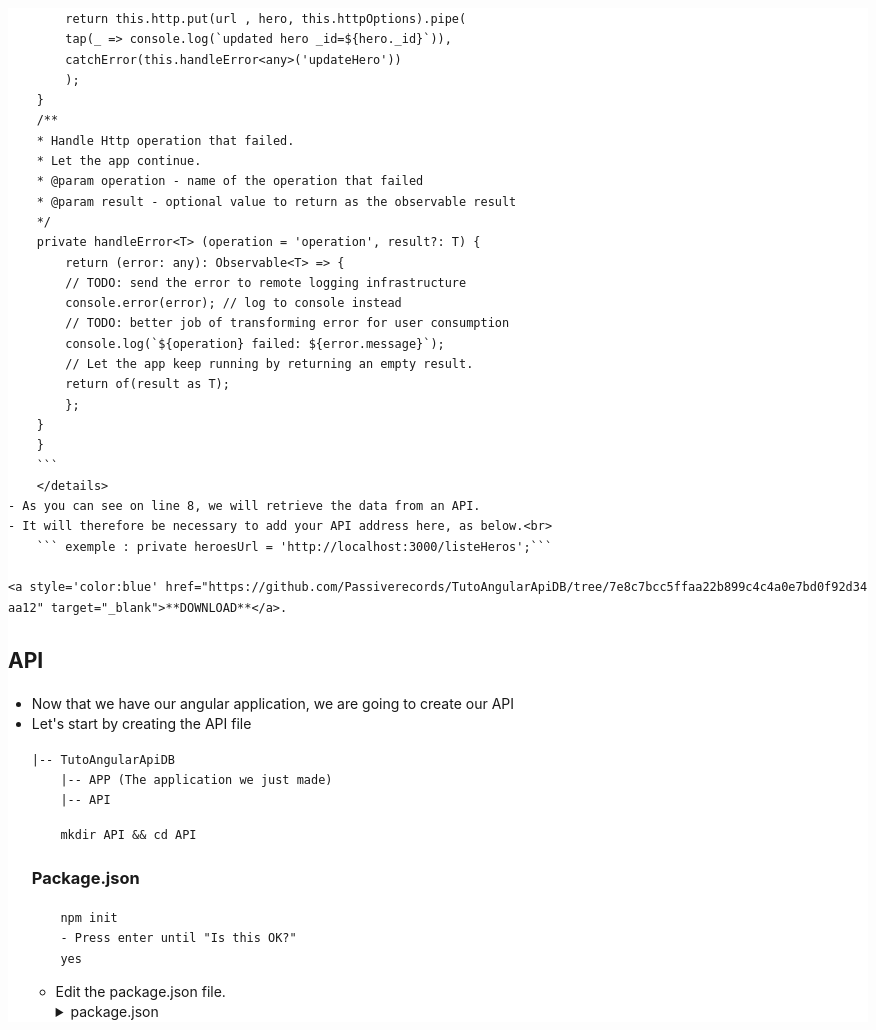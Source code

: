             return this.http.put(url , hero, this.httpOptions).pipe(
            tap(_ => console.log(`updated hero _id=${hero._id}`)),
            catchError(this.handleError<any>('updateHero'))
            );
        }
        /**
        * Handle Http operation that failed.
        * Let the app continue.
        * @param operation - name of the operation that failed
        * @param result - optional value to return as the observable result
        */
        private handleError<T> (operation = 'operation', result?: T) {
            return (error: any): Observable<T> => {
            // TODO: send the error to remote logging infrastructure
            console.error(error); // log to console instead
            // TODO: better job of transforming error for user consumption
            console.log(`${operation} failed: ${error.message}`);
            // Let the app keep running by returning an empty result.
            return of(result as T);
            };
        }
        }
        ```
        </details>
    - As you can see on line 8, we will retrieve the data from an API.
    - It will therefore be necessary to add your API address here, as below.<br>
        ``` exemple : private heroesUrl = 'http://localhost:3000/listeHeros';```

    <a style='color:blue' href="https://github.com/Passiverecords/TutoAngularApiDB/tree/7e8c7bcc5ffaa22b899c4c4a0e7bd0f92d34aa12" target="_blank">**DOWNLOAD**</a>.
## API
- Now that we have our angular application, we are going to create our API
- Let's start by creating the API file<br>
    ```
    |-- TutoAngularApiDB
        |-- APP (The application we just made)
        |-- API
    ```
    ```
        mkdir API && cd API
    ```
    ### Package.json
    ```
        npm init
        - Press enter until "Is this OK?"
        yes
    ```
    - Edit the package.json file.
        <details>
        <summary>package.json</summary>
        ```
        {
            "name": "api",
            "version": "1.0.0",
            "main": "index.js",
            "scripts": {
                "test": "echo \"Error: no test specified\" && exit 1",
                "dev": "ts-node app/server.ts"
            },
            "author": "",
            "license": "ISC",
            "dependencies": {
                "@types/mongoose": "^5.5.32",
                "access": "^1.0.2",
                "body-parser": "^1.19.0",